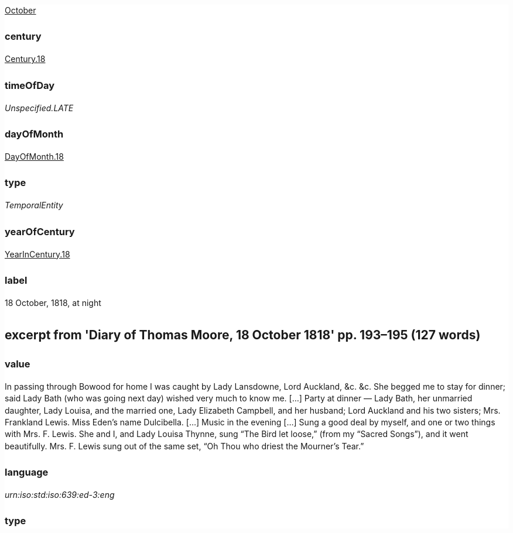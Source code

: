 
[October](#October)

### century


[Century.18](#Century.18)

### timeOfDay


*Unspecified.LATE*

### dayOfMonth


[DayOfMonth.18](#DayOfMonth.18)

### type


*TemporalEntity*

### yearOfCentury


[YearInCentury.18](#YearInCentury.18)

### label


18 October, 1818, at night

## excerpt from 'Diary of Thomas Moore, 18 October 1818' pp. 193–195 (127 words)

### value


<p class="MsoNormal">In passing through Bowood for home I was caught by Lady Lansdowne, Lord Auckland, &amp;c. &amp;c. She begged me to stay for dinner; said Lady Bath (who was going next day) wished very much to know me. [&hellip;] Party at dinner &mdash; Lady Bath, her unmarried daughter, Lady Louisa, and the married one, Lady Elizabeth Campbell, and her husband; Lord Auckland and his two sisters; Mrs. Frankland Lewis. Miss Eden&rsquo;s name Dulcibella. [&hellip;] Music in the evening [&hellip;] Sung a good deal by myself, and one or two things with Mrs. F. Lewis. She and I, and Lady Louisa Thynne, sung &ldquo;The Bird let loose,&rdquo; (from my &ldquo;Sacred Songs&rdquo;), and it went beautifully. Mrs. F. Lewis sung out of the same set, &ldquo;Oh Thou who driest the Mourner&rsquo;s Tear.&rdquo;</p>

### language


*urn:iso:std:iso:639:ed-3:eng*

### type

